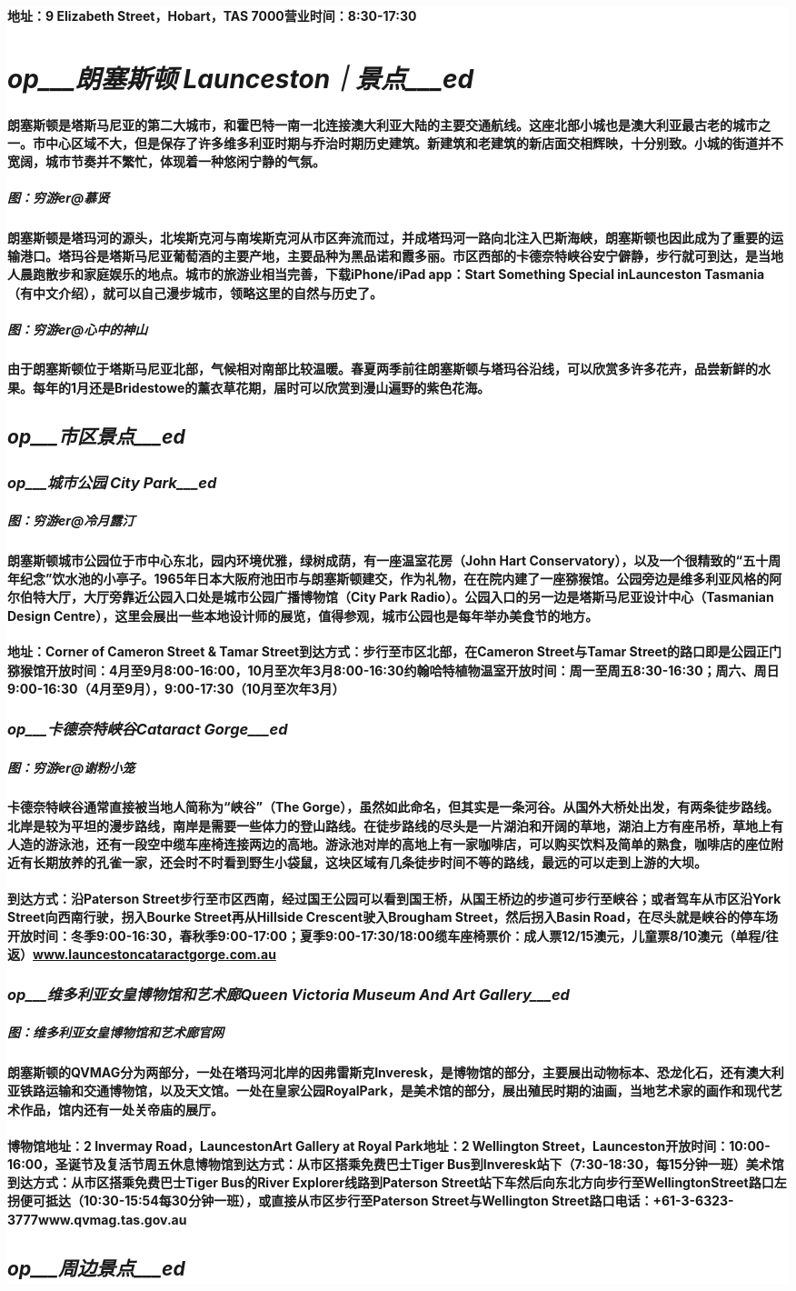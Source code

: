 #### 地址：9 Elizabeth Street，Hobart，TAS 7000营业时间：8:30-17:30
# ___op___朗塞斯顿 Launceston｜景点___ed___
#### 朗塞斯顿是塔斯马尼亚的第二大城市，和霍巴特一南一北连接澳大利亚大陆的主要交通航线。这座北部小城也是澳大利亚最古老的城市之一。市中心区域不大，但是保存了许多维多利亚时期与乔治时期历史建筑。新建筑和老建筑的新店面交相辉映，十分别致。小城的街道并不宽阔，城市节奏并不繁忙，体现着一种悠闲宁静的气氛。
##### 图：穷游er@慕贤
#### 朗塞斯顿是塔玛河的源头，北埃斯克河与南埃斯克河从市区奔流而过，并成塔玛河一路向北注入巴斯海峡，朗塞斯顿也因此成为了重要的运输港口。塔玛谷是塔斯马尼亚葡萄酒的主要产地，主要品种为黑品诺和霞多丽。市区西部的卡德奈特峡谷安宁僻静，步行就可到达，是当地人晨跑散步和家庭娱乐的地点。城市的旅游业相当完善，下载iPhone/iPad app：Start Something Special inLaunceston Tasmania（有中文介绍），就可以自己漫步城市，领略这里的自然与历史了。
##### 图：穷游er@心中的神山
#### 由于朗塞斯顿位于塔斯马尼亚北部，气候相对南部比较温暖。春夏两季前往朗塞斯顿与塔玛谷沿线，可以欣赏多许多花卉，品尝新鲜的水果。每年的1月还是Bridestowe的薰衣草花期，届时可以欣赏到漫山遍野的紫色花海。
## ___op___市区景点___ed___
### ___op___城市公园 City Park___ed___
##### 图：穷游er@冷月露汀
#### 朗塞斯顿城市公园位于市中心东北，园内环境优雅，绿树成荫，有一座温室花房（John Hart Conservatory），以及一个很精致的“五十周年纪念”饮水池的小亭子。1965年日本大阪府池田市与朗塞斯顿建交，作为礼物，在在院内建了一座猕猴馆。公园旁边是维多利亚风格的阿尔伯特大厅，大厅旁靠近公园入口处是城市公园广播博物馆（City Park Radio）。公园入口的另一边是塔斯马尼亚设计中心（Tasmanian Design Centre），这里会展出一些本地设计师的展览，值得参观，城市公园也是每年举办美食节的地方。
#### 地址：Corner of Cameron Street & Tamar Street到达方式：步行至市区北部，在Cameron Street与Tamar Street的路口即是公园正门猕猴馆开放时间：4月至9月8:00-16:00，10月至次年3月8:00-16:30约翰哈特植物温室开放时间：周一至周五8:30-16:30；周六、周日9:00-16:30（4月至9月），9:00-17:30（10月至次年3月）
### ___op___卡德奈特峡谷Cataract Gorge___ed___
##### 图：穷游er@谢粉小笼
#### 卡德奈特峡谷通常直接被当地人简称为“峡谷”（The Gorge），虽然如此命名，但其实是一条河谷。从国外大桥处出发，有两条徒步路线。北岸是较为平坦的漫步路线，南岸是需要一些体力的登山路线。在徒步路线的尽头是一片湖泊和开阔的草地，湖泊上方有座吊桥，草地上有人造的游泳池，还有一段空中缆车座椅连接两边的高地。游泳池对岸的高地上有一家咖啡店，可以购买饮料及简单的熟食，咖啡店的座位附近有长期放养的孔雀一家，还会时不时看到野生小袋鼠，这块区域有几条徒步时间不等的路线，最远的可以走到上游的大坝。
#### 到达方式：沿Paterson Street步行至市区西南，经过国王公园可以看到国王桥，从国王桥边的步道可步行至峡谷；或者驾车从市区沿York Street向西南行驶，拐入Bourke Street再从Hillside Crescent驶入Brougham Street，然后拐入Basin Road，在尽头就是峡谷的停车场开放时间：冬季9:00-16:30，春秋季9:00-17:00；夏季9:00-17:30/18:00缆车座椅票价：成人票12/15澳元，儿童票8/10澳元（单程/往返）www.launcestoncataractgorge.com.au
### ___op___维多利亚女皇博物馆和艺术廊Queen Victoria Museum And Art Gallery___ed___
##### 图：维多利亚女皇博物馆和艺术廊官网
#### 朗塞斯顿的QVMAG分为两部分，一处在塔玛河北岸的因弗雷斯克Inveresk，是博物馆的部分，主要展出动物标本、恐龙化石，还有澳大利亚铁路运输和交通博物馆，以及天文馆。一处在皇家公园RoyalPark，是美术馆的部分，展出殖民时期的油画，当地艺术家的画作和现代艺术作品，馆内还有一处关帝庙的展厅。
#### 博物馆地址：2 Invermay Road，LauncestonArt Gallery at Royal Park地址：2 Wellington Street，Launceston开放时间：10:00-16:00，圣诞节及复活节周五休息博物馆到达方式：从市区搭乘免费巴士Tiger Bus到Inveresk站下（7:30-18:30，每15分钟一班）美术馆到达方式：从市区搭乘免费巴士Tiger Bus的River Explorer线路到Paterson Street站下车然后向东北方向步行至WellingtonStreet路口左拐便可抵达（10:30-15:54每30分钟一班），或直接从市区步行至Paterson Street与Wellington Street路口电话：+61-3-6323-3777www.qvmag.tas.gov.au
## ___op___周边景点___ed___